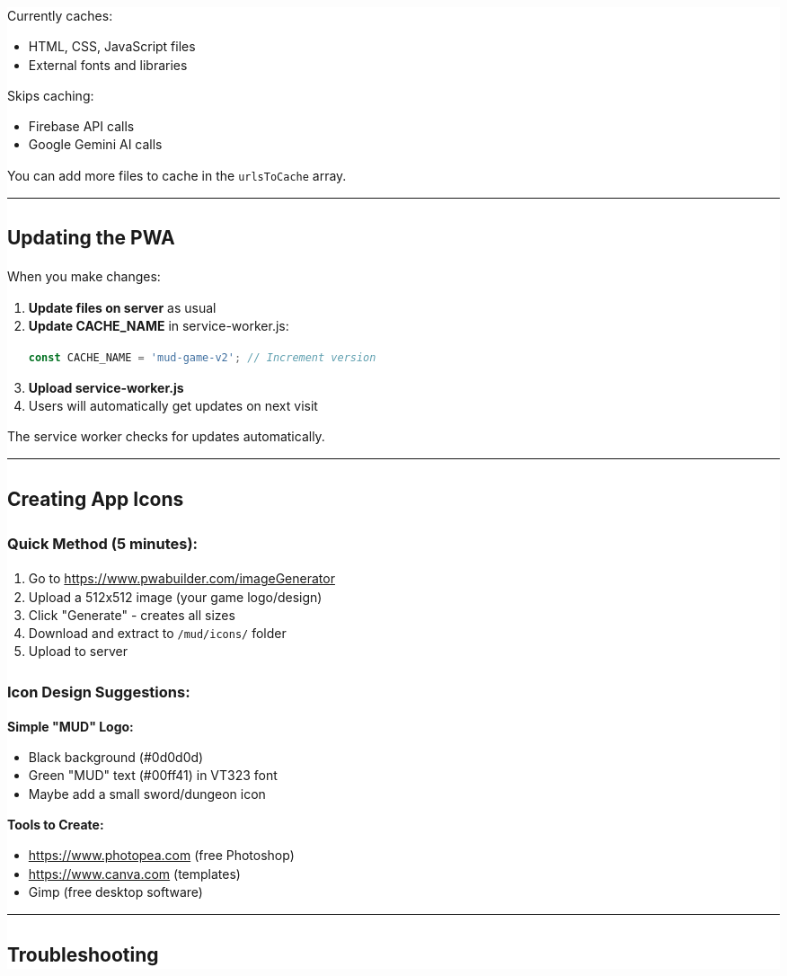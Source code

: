 Currently caches:
- HTML, CSS, JavaScript files
- External fonts and libraries

Skips caching:
- Firebase API calls
- Google Gemini AI calls

You can add more files to cache in the `urlsToCache` array.

---

## Updating the PWA

When you make changes:

1. **Update files on server** as usual
2. **Update CACHE_NAME** in service-worker.js:
   ```javascript
   const CACHE_NAME = 'mud-game-v2'; // Increment version
   ```
3. **Upload service-worker.js**
4. Users will automatically get updates on next visit

The service worker checks for updates automatically.

---

## Creating App Icons

### Quick Method (5 minutes):

1. Go to https://www.pwabuilder.com/imageGenerator
2. Upload a 512x512 image (your game logo/design)
3. Click "Generate" - creates all sizes
4. Download and extract to `/mud/icons/` folder
5. Upload to server

### Icon Design Suggestions:

**Simple "MUD" Logo:**
- Black background (#0d0d0d)
- Green "MUD" text (#00ff41) in VT323 font
- Maybe add a small sword/dungeon icon

**Tools to Create:**
- https://www.photopea.com (free Photoshop)
- https://www.canva.com (templates)
- Gimp (free desktop software)

---

## Troubleshooting
